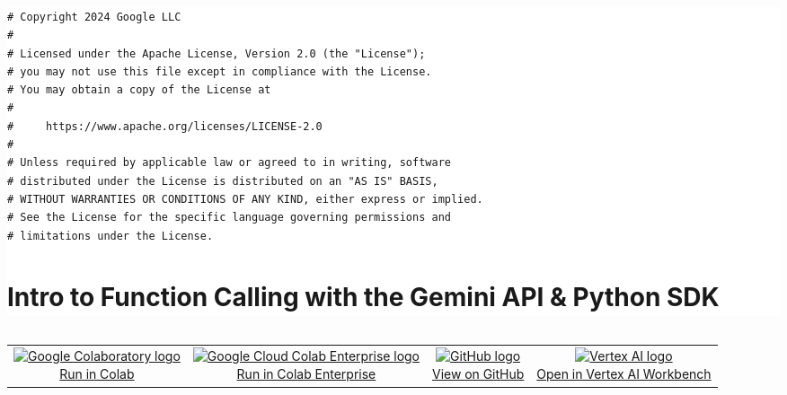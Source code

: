 ```
# Copyright 2024 Google LLC
#
# Licensed under the Apache License, Version 2.0 (the "License");
# you may not use this file except in compliance with the License.
# You may obtain a copy of the License at
#
#     https://www.apache.org/licenses/LICENSE-2.0
#
# Unless required by applicable law or agreed to in writing, software
# distributed under the License is distributed on an "AS IS" BASIS,
# WITHOUT WARRANTIES OR CONDITIONS OF ANY KIND, either express or implied.
# See the License for the specific language governing permissions and
# limitations under the License.
```

# Intro to Function Calling with the Gemini API & Python SDK

<table align="left">
  <td style="text-align: center">
    <a href="https://colab.research.google.com/github/GoogleCloudPlatform/generative-ai/blob/main/gemini/function-calling/intro_function_calling.ipynb">
      <img src="https://cloud.google.com/ml-engine/images/colab-logo-32px.png" alt="Google Colaboratory logo"><br> Run in Colab
    </a>
  </td>
  <td style="text-align: center">
    <a href="https://console.cloud.google.com/vertex-ai/colab/import/https:%2F%2Fraw.githubusercontent.com%2FGoogleCloudPlatform%2Fgenerative-ai%2Fmain%2Fgemini%2Ffunction-calling%2Fintro_function_calling.ipynb">
      <img width="32px" src="https://lh3.googleusercontent.com/JmcxdQi-qOpctIvWKgPtrzZdJJK-J3sWE1RsfjZNwshCFgE_9fULcNpuXYTilIR2hjwN" alt="Google Cloud Colab Enterprise logo"><br> Run in Colab Enterprise
    </a>
  </td>      
  <td style="text-align: center">
    <a href="https://github.com/GoogleCloudPlatform/generative-ai/blob/main/gemini/function-calling/intro_function_calling.ipynb">
      <img src="https://cloud.google.com/ml-engine/images/github-logo-32px.png" alt="GitHub logo"><br> View on GitHub
    </a>
  </td>
  <td style="text-align: center">
    <a href="https://console.cloud.google.com/vertex-ai/workbench/deploy-notebook?download_url=https://raw.githubusercontent.com/GoogleCloudPlatform/generative-ai/main/gemini/function-calling/intro_function_calling.ipynb">
      <img src="https://lh3.googleusercontent.com/UiNooY4LUgW_oTvpsNhPpQzsstV5W8F7rYgxgGBD85cWJoLmrOzhVs_ksK_vgx40SHs7jCqkTkCk=e14-rj-sc0xffffff-h130-w32" alt="Vertex AI logo"><br> Open in Vertex AI Workbench
    </a>
  </td>
</table>

